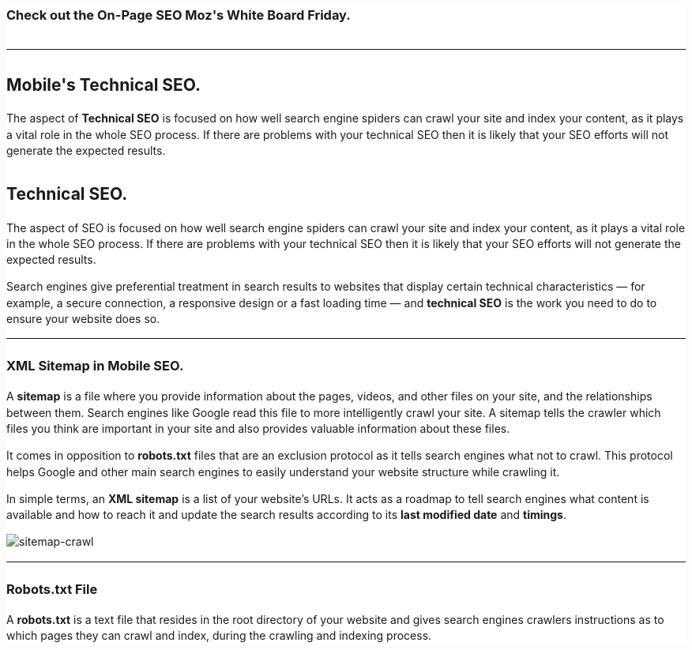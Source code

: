 
<h3><strong>Check out the On-Page SEO Moz's White Board Friday.</strong></h3>

<div style="display: flex; justify-content: center;">
<iframe allowtransparency="true" title="Wistia video player" allowFullscreen frameborder="0" scrolling="no" class="wistia_embed" name="wistia_embed" src="https://fast.wistia.net/embed/iframe/03b4m6tv90" width="500" height="325" style="outline: 10px solid lightgrey; outline-offset: 4px; border: 1px solid lightgrey; border-radius: 3px;"></iframe>
</div>

---

<h2 id="mobile-technical-seo"><strong>Mobile's Technical SEO.</strong></h2>

The aspect of <b>Technical SEO</b> is focused on how well search engine spiders can crawl your site and index your content, as it plays a vital role in the whole SEO process. If there are problems with your technical SEO then it is likely that your SEO efforts will not generate the expected results.

<div class="on_page_container">
<h2>Technical SEO.</h2>
<p id="on_page_container_p">The aspect of SEO is focused on how well search engine spiders can crawl your site and index your content, as it plays a vital role in the whole SEO process. If there are problems with your technical SEO then it is likely that your SEO efforts will not generate the expected results.</p>
</div>

Search engines give preferential treatment in search results to websites that display certain technical characteristics — for example, a secure connection, a responsive design or a fast loading time — and <b>technical SEO</b> is the work you need to do to ensure your website does so.

---

<h3 id="xml-sitemap-in-mobile-seo"><strong>XML Sitemap in Mobile SEO.</strong></h3>

A <b>sitemap</b> is a file where you provide information about the pages, videos, and other files on your site, and the relationships between them. Search engines like Google read this file to more intelligently crawl your site. A sitemap tells the crawler which files you think are important in your site and also provides valuable information about these files.

It comes in opposition to <b>robots.txt</b> files that are an exclusion protocol as it tells search engines what not to crawl. This protocol helps Google and other main search engines to easily understand your website structure while crawling it. 

In simple terms, an <b>XML sitemap</b> is a list of your website’s URLs. It acts as a roadmap to tell search engines what content is available and how to reach it and update the search results according to its <b>last modified date</b> and <b>timings</b>. 

<div class="article-image">
<img src="#" data-src="../uploads/sitemap-crawl.png" class="lazy" alt="sitemap-crawl" title="sitemap-crawl" id="article_image">
</div>	

---

<h3 id="robots.txt-file"><strong>Robots.txt File</strong></h3>

A <b>robots.txt</b> is a text file that resides in the root directory of your website and gives search engines crawlers instructions as to which pages they can crawl and index, during the crawling and indexing process.
			